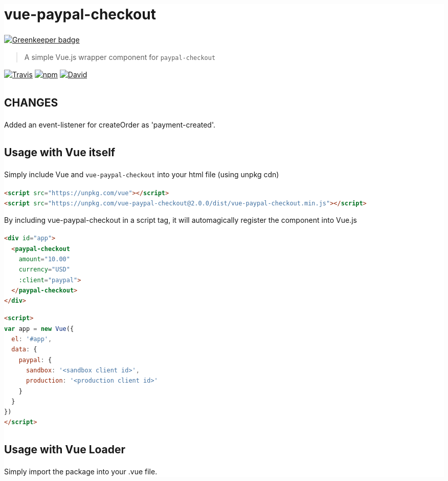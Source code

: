 # vue-paypal-checkout

[![Greenkeeper badge](https://badges.greenkeeper.io/khoanguyen96/vue-paypal-checkout.svg)](https://greenkeeper.io/)

> A simple Vue.js wrapper component for `paypal-checkout`

[![Travis](https://img.shields.io/travis/khoanguyen96/vue-paypal-checkout.svg)](https://travis-ci.org/khoanguyen96/vue-paypal-checkout)
[![npm](https://img.shields.io/npm/v/vue-paypal-checkout.svg)](https://www.npmjs.com/package/vue-paypal-checkout)
[![David](https://img.shields.io/david/khoanguyen96/vue-paypal-checkout.svg)](https://david-dm.org/khoanguyen96/vue-paypal-checkout)

## CHANGES
Added an event-listener for createOrder as 'payment-created'.

## Usage with Vue itself
Simply include Vue and `vue-paypal-checkout` into your html file (using unpkg cdn)

``` html
<script src="https://unpkg.com/vue"></script>
<script src="https://unpkg.com/vue-paypal-checkout@2.0.0/dist/vue-paypal-checkout.min.js"></script>
```

By including vue-paypal-checkout in a script tag, it will automagically register the component into Vue.js
``` html
<div id="app">
  <paypal-checkout
    amount="10.00"
    currency="USD"
    :client="paypal">
  </paypal-checkout>
</div>
```

``` html
<script>
var app = new Vue({
  el: '#app',
  data: {
    paypal: {
      sandbox: '<sandbox client id>',
      production: '<production client id>'
    }
  }
})
</script>
```

## Usage with Vue Loader
Simply import the package into your .vue file.

